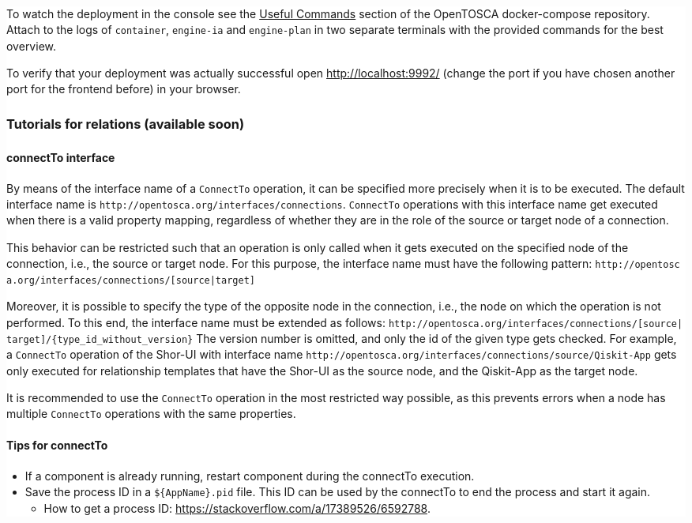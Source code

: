To watch the deployment in the console see the [Useful Commands](https://github.com/OpenTOSCA/opentosca-docker#useful-commands) section of the OpenTOSCA docker-compose repository.
Attach to the logs of `container`, `engine-ia` and `engine-plan` in two separate terminals with the provided commands for the best overview.

To verify that your deployment was actually successful open <http://localhost:9992/> (change the port if you have chosen another port for the frontend before) in your browser.

### Tutorials for relations (available soon)

#### connectTo interface
By means of the interface name of a `ConnectTo` operation, it can be specified more precisely when it is to be executed.
The default interface name is  `http://opentosca.org/interfaces/connections`.
`ConnectTo` operations with this interface name get executed when there is a valid property mapping, regardless of whether they are in the role of the source or target node of a connection.

This behavior can be restricted such that an operation is only called when it gets executed on the specified node of the connection, i.e., the source or target node. 
For this purpose, the interface name must have the following pattern:
`http://opentosca.org/interfaces/connections/[source|target]`

Moreover, it is possible to specify the type of the opposite node in the connection,  i.e., the node on which the operation is not performed. To this end, the interface name must be extended as follows:
`http://opentosca.org/interfaces/connections/[source|target]/{type_id_without_version}`
The version number is omitted, and only the id of the given type gets checked.
For example, a `ConnectTo` operation of the Shor-UI with interface name `http://opentosca.org/interfaces/connections/source/Qiskit-App` gets only executed for relationship templates that have the Shor-UI as the source node, and the Qiskit-App as the target node.

It is recommended to use the `ConnectTo` operation in the most restricted way possible, as this prevents errors when a node has multiple `ConnectTo` operations with the same properties.

#### Tips for connectTo

+ If a component is already running, restart component during the connectTo execution.
+ Save the process ID in a `${AppName}.pid` file. This ID can be used by the connectTo to end the process and start it again.
  + How to get a process ID: <https://stackoverflow.com/a/17389526/6592788>.
